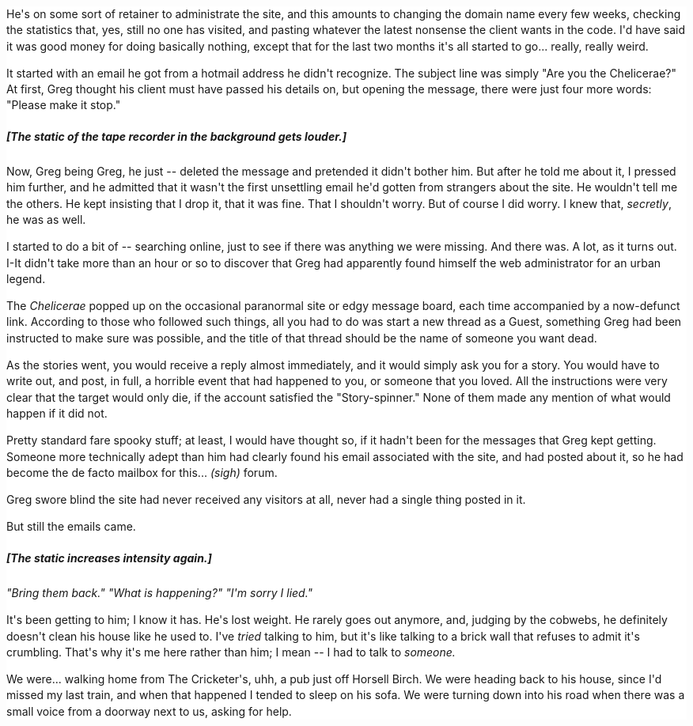 He's on some sort of retainer to administrate the site, and this amounts to changing the domain name every few weeks, checking the statistics that, yes, still no one has visited, and pasting whatever the latest nonsense the client wants in the code. I'd have said it was good money for doing basically nothing, except that for the last two months it's all started to go... really, really weird.

It started with an email he got from a hotmail address he didn't recognize. The subject line was simply "Are you the Chelicerae?" At first, Greg thought his client must have passed his details on, but opening the message, there were just four more words: "Please make it stop."

##### [The static of the tape recorder in the background gets louder.]

Now, Greg being Greg, he just -- deleted the message and pretended it didn't bother him. But after he told me about it, I pressed him further, and he admitted that it wasn't the first unsettling email he'd gotten from strangers about the site. He wouldn't tell me the others. He kept insisting that I drop it, that it was fine. That I shouldn't worry. But of course I did worry. I knew that, *secretly*, he was as well.

I started to do a bit of -- searching online, just to see if there was anything we were missing. And there was. A lot, as it turns out. I-It didn't take more than an hour or so to discover that Greg had apparently found himself the web administrator for an urban legend.

The *Chelicerae* popped up on the occasional paranormal site or edgy message board, each time accompanied by a now-defunct link. According to those who followed such things, all you had to do was start a new thread as a Guest, something Greg had been instructed to make sure was possible, and the title of that thread should be the name of someone you want dead.

As the stories went, you would receive a reply almost immediately, and it would simply ask you for a story. You would have to write out, and post, in full, a horrible event that had happened to you, or someone that you loved. All the instructions were very clear that the target would only die, if the account satisfied the "Story-spinner." None of them made any mention of what would happen if it did not.

Pretty standard fare spooky stuff; at least, I would have thought so, if it hadn't been for the messages that Greg kept getting. Someone more technically adept than him had clearly found his email associated with the site, and had posted about it, so he had become the de facto mailbox for this... _(sigh)_ forum.

Greg swore blind the site had never received any visitors at all, never had a single thing posted in it.

But still the emails came.

##### [The static increases intensity again.]

*"Bring them back." "What is happening?" "I'm sorry I lied."*

It's been getting to him; I know it has. He's lost weight. He rarely goes out anymore, and, judging by the cobwebs, he definitely doesn't clean his house like he used to. I've *tried* talking to him, but it's like talking to a brick wall that refuses to admit it's crumbling. That's why it's me here rather than him; I mean -- I had to talk to *someone.*

We were... walking home from The Cricketer's, uhh, a pub just off Horsell Birch. We were heading back to his house, since I'd missed my last train, and when that happened I tended to sleep on his sofa. We were turning down into his road when there was a small voice from a doorway next to us, asking for help.

